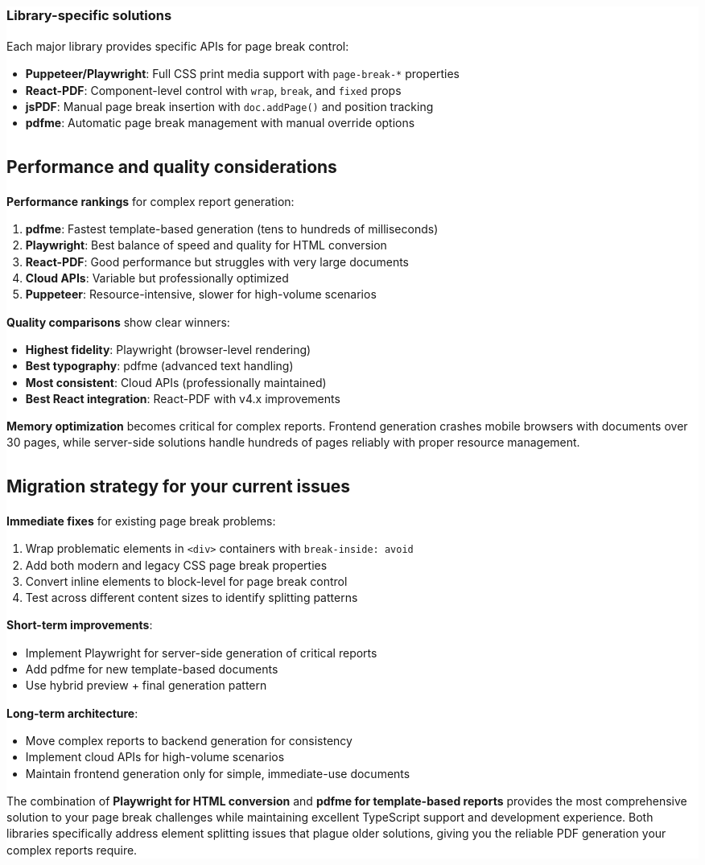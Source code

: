 ### Library-specific solutions
Each major library provides specific APIs for page break control:

- **Puppeteer/Playwright**: Full CSS print media support with `page-break-*` properties
- **React-PDF**: Component-level control with `wrap`, `break`, and `fixed` props  
- **jsPDF**: Manual page break insertion with `doc.addPage()` and position tracking
- **pdfme**: Automatic page break management with manual override options

## Performance and quality considerations

**Performance rankings** for complex report generation:
1. **pdfme**: Fastest template-based generation (tens to hundreds of milliseconds)
2. **Playwright**: Best balance of speed and quality for HTML conversion
3. **React-PDF**: Good performance but struggles with very large documents
4. **Cloud APIs**: Variable but professionally optimized
5. **Puppeteer**: Resource-intensive, slower for high-volume scenarios

**Quality comparisons** show clear winners:
- **Highest fidelity**: Playwright (browser-level rendering)
- **Best typography**: pdfme (advanced text handling)
- **Most consistent**: Cloud APIs (professionally maintained)
- **Best React integration**: React-PDF with v4.x improvements

**Memory optimization** becomes critical for complex reports. Frontend generation crashes mobile browsers with documents over 30 pages, while server-side solutions handle hundreds of pages reliably with proper resource management.

## Migration strategy for your current issues

**Immediate fixes** for existing page break problems:
1. Wrap problematic elements in `<div>` containers with `break-inside: avoid`
2. Add both modern and legacy CSS page break properties
3. Convert inline elements to block-level for page break control
4. Test across different content sizes to identify splitting patterns

**Short-term improvements**:
- Implement Playwright for server-side generation of critical reports
- Add pdfme for new template-based documents
- Use hybrid preview + final generation pattern

**Long-term architecture**:
- Move complex reports to backend generation for consistency
- Implement cloud APIs for high-volume scenarios
- Maintain frontend generation only for simple, immediate-use documents

The combination of **Playwright for HTML conversion** and **pdfme for template-based reports** provides the most comprehensive solution to your page break challenges while maintaining excellent TypeScript support and development experience. Both libraries specifically address element splitting issues that plague older solutions, giving you the reliable PDF generation your complex reports require.